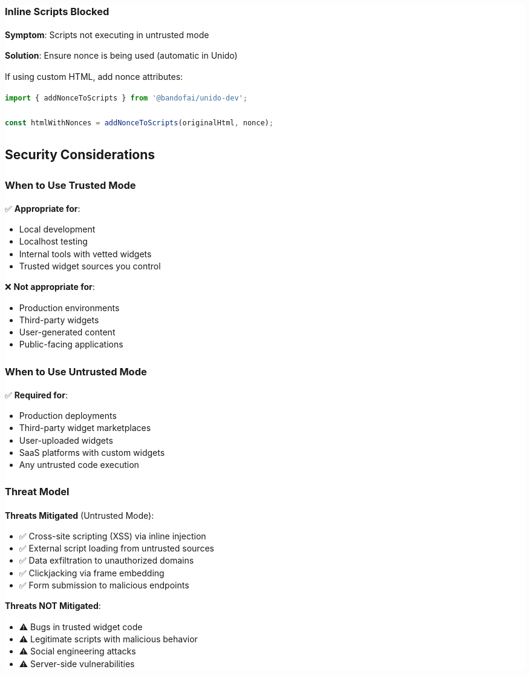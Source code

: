 ### Inline Scripts Blocked

**Symptom**: Scripts not executing in untrusted mode

**Solution**: Ensure nonce is being used (automatic in Unido)

If using custom HTML, add nonce attributes:

```typescript
import { addNonceToScripts } from '@bandofai/unido-dev';

const htmlWithNonces = addNonceToScripts(originalHtml, nonce);
```

## Security Considerations

### When to Use Trusted Mode

✅ **Appropriate for**:
- Local development
- Localhost testing
- Internal tools with vetted widgets
- Trusted widget sources you control

❌ **Not appropriate for**:
- Production environments
- Third-party widgets
- User-generated content
- Public-facing applications

### When to Use Untrusted Mode

✅ **Required for**:
- Production deployments
- Third-party widget marketplaces
- User-uploaded widgets
- SaaS platforms with custom widgets
- Any untrusted code execution

### Threat Model

**Threats Mitigated** (Untrusted Mode):
- ✅ Cross-site scripting (XSS) via inline injection
- ✅ External script loading from untrusted sources
- ✅ Data exfiltration to unauthorized domains
- ✅ Clickjacking via frame embedding
- ✅ Form submission to malicious endpoints

**Threats NOT Mitigated**:
- ⚠️ Bugs in trusted widget code
- ⚠️ Legitimate scripts with malicious behavior
- ⚠️ Social engineering attacks
- ⚠️ Server-side vulnerabilities
